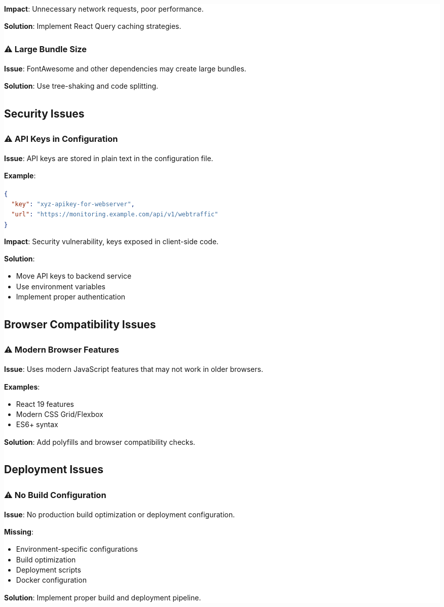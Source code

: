 **Impact**: Unnecessary network requests, poor performance.

**Solution**: Implement React Query caching strategies.

### ⚠️ Large Bundle Size
**Issue**: FontAwesome and other dependencies may create large bundles.

**Solution**: Use tree-shaking and code splitting.

## Security Issues

### ⚠️ API Keys in Configuration
**Issue**: API keys are stored in plain text in the configuration file.

**Example**:
```json
{
  "key": "xyz-apikey-for-webserver",
  "url": "https://monitoring.example.com/api/v1/webtraffic"
}
```

**Impact**: Security vulnerability, keys exposed in client-side code.

**Solution**: 
- Move API keys to backend service
- Use environment variables
- Implement proper authentication

## Browser Compatibility Issues

### ⚠️ Modern Browser Features
**Issue**: Uses modern JavaScript features that may not work in older browsers.

**Examples**:
- React 19 features
- Modern CSS Grid/Flexbox
- ES6+ syntax

**Solution**: Add polyfills and browser compatibility checks.

## Deployment Issues

### ⚠️ No Build Configuration
**Issue**: No production build optimization or deployment configuration.

**Missing**:
- Environment-specific configurations
- Build optimization
- Deployment scripts
- Docker configuration

**Solution**: Implement proper build and deployment pipeline.
